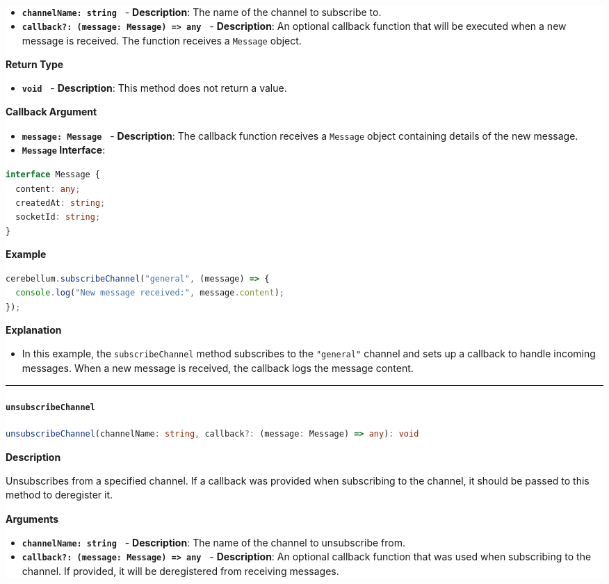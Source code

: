 - **`channelName: string`**
    - **Description**: The name of the channel to subscribe to.
- **`callback?: (message: Message) => any`**
    - **Description**: An optional callback function that will be executed when a new message is received. The function receives a `Message` object.

**Return Type**

- **`void`**
    - **Description**: This method does not return a value.

**Callback Argument**

- **`message: Message`**
    - **Description**: The callback function receives a `Message` object containing details of the new message.
- **`Message` Interface**:

```typescript
interface Message {
  content: any;
  createdAt: string;
  socketId: string;
}
```

**Example**

```javascript
cerebellum.subscribeChannel("general", (message) => {
  console.log("New message received:", message.content);
});
```

**Explanation**

- In this example, the `subscribeChannel` method subscribes to the `"general"` channel and sets up a callback to handle incoming messages. When a new message is received, the callback logs the message content.

---

#### `unsubscribeChannel`

```typescript
unsubscribeChannel(channelName: string, callback?: (message: Message) => any): void
```

**Description**

Unsubscribes from a specified channel. If a callback was provided when subscribing to the channel, it should be passed to this method to deregister it.

**Arguments**

- **`channelName: string`**
    - **Description**: The name of the channel to unsubscribe from.
- **`callback?: (message: Message) => any`**
    - **Description**: An optional callback function that was used when subscribing to the channel. If provided, it will be deregistered from receiving messages.
